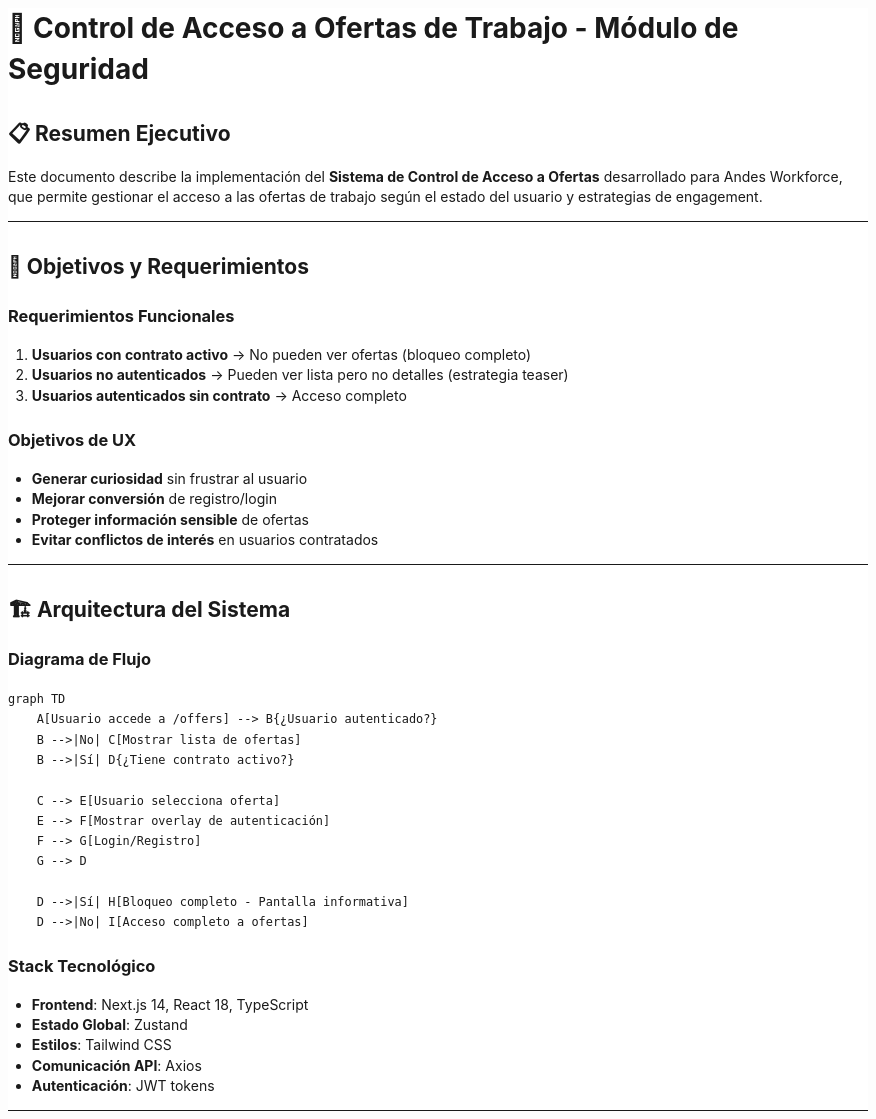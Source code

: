 # 🔐 Control de Acceso a Ofertas de Trabajo - Módulo de Seguridad

## 📋 Resumen Ejecutivo

Este documento describe la implementación del **Sistema de Control de Acceso a Ofertas** desarrollado para Andes Workforce, que permite gestionar el acceso a las ofertas de trabajo según el estado del usuario y estrategias de engagement.

---

## 🎯 Objetivos y Requerimientos

### Requerimientos Funcionales
1. **Usuarios con contrato activo** → No pueden ver ofertas (bloqueo completo)
2. **Usuarios no autenticados** → Pueden ver lista pero no detalles (estrategia teaser)
3. **Usuarios autenticados sin contrato** → Acceso completo

### Objetivos de UX
- **Generar curiosidad** sin frustrar al usuario
- **Mejorar conversión** de registro/login
- **Proteger información sensible** de ofertas
- **Evitar conflictos de interés** en usuarios contratados

---

## 🏗️ Arquitectura del Sistema

### Diagrama de Flujo

```mermaid
graph TD
    A[Usuario accede a /offers] --> B{¿Usuario autenticado?}
    B -->|No| C[Mostrar lista de ofertas]
    B -->|Sí| D{¿Tiene contrato activo?}
    
    C --> E[Usuario selecciona oferta]
    E --> F[Mostrar overlay de autenticación]
    F --> G[Login/Registro]
    G --> D
    
    D -->|Sí| H[Bloqueo completo - Pantalla informativa]
    D -->|No| I[Acceso completo a ofertas]
```

### Stack Tecnológico
- **Frontend**: Next.js 14, React 18, TypeScript
- **Estado Global**: Zustand
- **Estilos**: Tailwind CSS
- **Comunicación API**: Axios
- **Autenticación**: JWT tokens

---